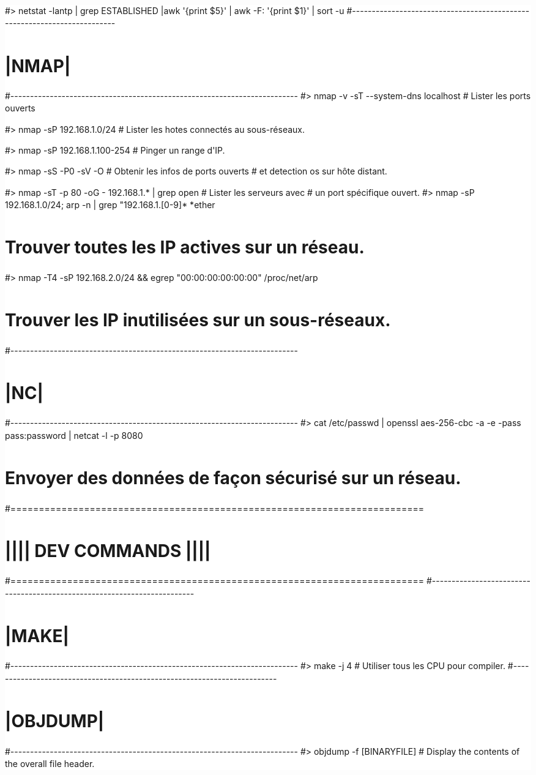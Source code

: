 #> netstat -lantp | grep ESTABLISHED |awk '{print $5}' | awk -F: '{print $1}' | sort -u
#-------------------------------------------------------------------------
#     							 |NMAP|
#-------------------------------------------------------------------------
#> nmap -v -sT --system-dns localhost  # Lister les ports ouverts

#> nmap -sP 192.168.1.0/24 # Lister les hotes connectés au sous-réseaux.

#> nmap -sP 192.168.1.100-254 # Pinger un range d'IP. 

#> nmap -sS -P0 -sV -O <target> # Obtenir les infos de ports ouverts
								# et detection os sur hôte distant. 

#> nmap -sT -p 80 -oG - 192.168.1.* | grep open	 # Lister les serveurs avec
												 # un port spécifique ouvert.
#> nmap -sP 192.168.1.0/24; arp -n  | grep "192.168.1.[0-9]* *ether
# Trouver toutes les IP actives sur un réseau.

#> nmap -T4 -sP 192.168.2.0/24 && egrep "00:00:00:00:00:00" /proc/net/arp
# Trouver les IP inutilisées sur un sous-réseaux.
#-------------------------------------------------------------------------
#     					   		  |NC|
#-------------------------------------------------------------------------
#> cat /etc/passwd | openssl aes-256-cbc -a -e -pass pass:password | netcat -l -p 8080
# Envoyer des données de façon sécurisé sur un réseau.

#=========================================================================
#					      |||| DEV COMMANDS ||||
#=========================================================================
#-------------------------------------------------------------------------
#     					         |MAKE|
#-------------------------------------------------------------------------
#> make -j 4   # Utiliser tous les CPU pour compiler.
#-------------------------------------------------------------------------
#     					        |OBJDUMP|
#-------------------------------------------------------------------------
#> objdump -f [BINARYFILE]  # Display the contents of the overall file header.
